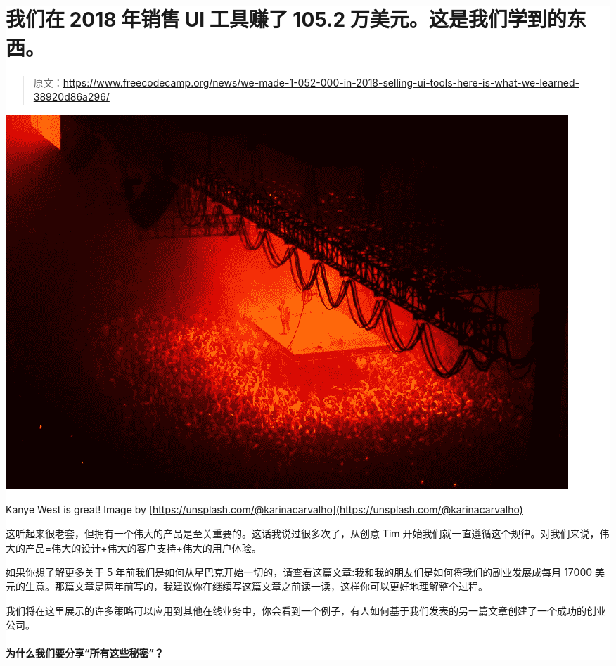 # 我们在 2018 年销售 UI 工具赚了 105.2 万美元。这是我们学到的东西。

> 原文：<https://www.freecodecamp.org/news/we-made-1-052-000-in-2018-selling-ui-tools-here-is-what-we-learned-38920d86a296/>

![eIgwxIODLmNTp5VX7z2OWyL5jYY029dBdk1w](img/9e26b61325cf1706e2ae46a910bc0889.png)

Kanye West is great! Image by [https://unsplash.com/@karinacarvalho](https://unsplash.com/@karinacarvalho)

这听起来很老套，但拥有一个伟大的产品是至关重要的。这话我说过很多次了，从创意 Tim 开始我们就一直遵循这个规律。对我们来说，伟大的产品=伟大的设计+伟大的客户支持+伟大的用户体验。

如果你想了解更多关于 5 年前我们是如何从星巴克开始一切的，请查看这篇文章:[我和我的朋友们是如何将我们的副业发展成每月 17000 美元的生意](https://medium.freecodecamp.org/growing-a-side-project-into-a-17-000-month-business-46024d2aa87f)。那篇文章是两年前写的，我建议你在继续写这篇文章之前读一读，这样你可以更好地理解整个过程。

我们将在这里展示的许多策略可以应用到其他在线业务中，你会看到一个例子，有人如何基于我们发表的另一篇文章创建了一个成功的创业公司。

#### 为什么我们要分享“所有这些秘密”？

